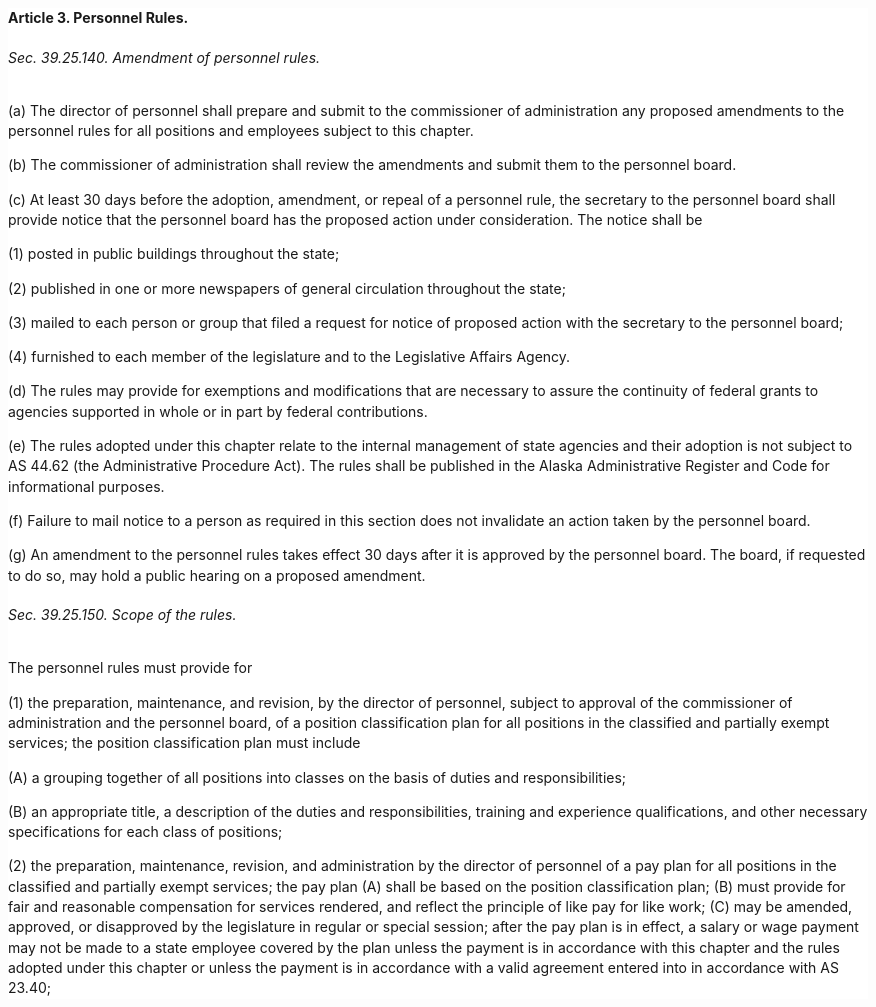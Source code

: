 #### Article 3. Personnel Rules.

###### Sec. 39.25.140.   Amendment of personnel rules.

(a) The director of personnel shall prepare and submit to the commissioner of administration any proposed amendments to the personnel rules for all positions and employees subject to this chapter.

(b) The commissioner of administration shall review the amendments and submit them to the personnel board.

(c) At least 30 days before the adoption, amendment, or repeal of a personnel rule, the secretary to the personnel board shall provide notice that the personnel board has the proposed action under consideration.  The notice shall be

(1) posted in public buildings throughout the state;

(2) published in one or more newspapers of general circulation throughout the state;

(3) mailed to each person or group that filed a request for notice of proposed action with the secretary to the personnel board;

(4) furnished to each member of the legislature and to the Legislative Affairs Agency.

(d) The rules may provide for exemptions and modifications that are necessary to assure the continuity of federal grants to agencies supported in whole or in part by federal contributions.

(e) The rules adopted under this chapter relate to the internal management of state agencies and their adoption is not subject to AS 44.62 (the Administrative Procedure Act).  The rules shall be published in the Alaska Administrative Register and Code for informational purposes.

(f) Failure to mail notice to a person as required in this section does not invalidate an action taken by the personnel board.

(g) An amendment to the personnel rules takes effect 30 days after it is approved by the personnel board.  The board, if requested to do so, may hold a public hearing on a proposed amendment.

###### Sec. 39.25.150.   Scope of the rules.

The personnel rules must provide for

(1) the preparation, maintenance, and revision, by the director of personnel, subject to approval of the commissioner of administration and the personnel board, of a position classification plan for all positions in the classified and partially exempt services; the position classification plan must include

(A) a grouping together of all positions into classes on the basis of duties and responsibilities;

(B) an appropriate title, a description of the duties and responsibilities, training and experience qualifications, and other necessary specifications for each class of positions;

(2) the preparation, maintenance, revision, and administration by the director of personnel of a pay plan for all positions in the classified and partially exempt services; the pay plan (A) shall be based on the position classification plan; (B) must provide for fair and reasonable compensation for services rendered, and reflect the principle of like pay for like work; (C) may be amended, approved, or disapproved by the legislature in regular or special session; after the pay plan is in effect, a salary or wage payment may not be made to a state employee covered by the plan unless the payment is in accordance with this chapter and the rules adopted under this chapter or unless the payment is in accordance with a valid agreement entered into in accordance with AS 23.40;
